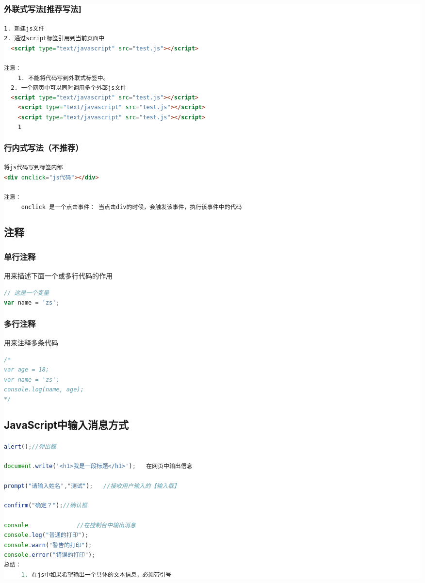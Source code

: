### 外联式写法[推荐写法]

```html
1. 新建js文件
2. 通过script标签引用到当前页面中
  <script type="text/javascript" src="test.js"></script>

注意：
	1. 不能将代码写到外联式标签中。
  2. 一个网页中可以同时调用多个外部js文件
  <script type="text/javascript" src="test.js"></script>
	<script type="text/javascript" src="test.js"></script>
	<script type="text/javascript" src="test.js"></script>
	1
```

### 行内式写法（不推荐）

```html
将js代码写到标签内部
<div onclick="js代码"></div>

注意：
	 onclick 是一个点击事件： 当点击div的时候，会触发该事件，执行该事件中的代码
```

## 注释

### 单行注释

用来描述下面一个或多行代码的作用

```javascript
// 这是一个变量
var name = 'zs';
```

### 多行注释

用来注释多条代码

```javascript
/*
var age = 18;
var name = 'zs';
console.log(name, age);
*/
```

## JavaScript中输入消息方式

```javascript
alert();//弹出框

document.write('<h1>我是一段标题</h1>');   在网页中输出信息

prompt("请输入姓名","测试");   //接收用户输入的【输入框】

confirm("确定？");//确认框

console				 //在控制台中输出消息
console.log("普通的打印");
console.warn("警告的打印");
console.error("错误的打印");
总结：
	 1. 在js中如果希望输出一个具体的文本信息，必须带引号
```